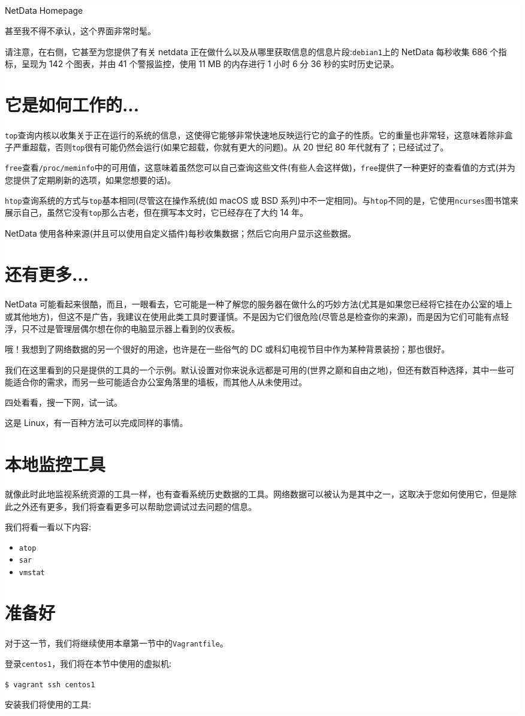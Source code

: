 NetData Homepage

甚至我不得不承认，这个界面非常时髦。

请注意，在右侧，它甚至为您提供了有关 netdata 正在做什么以及从哪里获取信息的信息片段:`debian1`上的 NetData 每秒收集 686 个指标，呈现为 142 个图表，并由 41 个警报监控，使用 11 MB 的内存进行 1 小时 6 分 36 秒的实时历史记录。

# 它是如何工作的...

`top`查询内核以收集关于正在运行的系统的信息，这使得它能够非常快速地反映运行它的盒子的性质。它的重量也非常轻，这意味着除非盒子严重超载，否则`top`很有可能仍然会运行(如果它超载，你就有更大的问题)。从 20 世纪 80 年代就有了；已经试过了。

`free`查看`/proc/meminfo`中的可用值，这意味着虽然您可以自己查询这些文件(有些人会这样做)，`free`提供了一种更好的查看值的方式(并为您提供了定期刷新的选项，如果您想要的话)。

`htop`查询系统的方式与`top`基本相同(尽管这在操作系统(如 macOS 或 BSD 系列)中不一定相同)。与`htop`不同的是，它使用`ncurses`图书馆来展示自己，虽然它没有`top`那么古老，但在撰写本文时，它已经存在了大约 14 年。

NetData 使用各种来源(并且可以使用自定义插件)每秒收集数据；然后它向用户显示这些数据。

# 还有更多...

NetData 可能看起来很酷，而且，一眼看去，它可能是一种了解您的服务器在做什么的巧妙方法(尤其是如果您已经将它挂在办公室的墙上或其他地方)，但这不是广告，我建议在使用此类工具时要谨慎。不是因为它们很危险(尽管总是检查你的来源)，而是因为它们可能有点轻浮，只不过是管理层偶尔想在你的电脑显示器上看到的仪表板。

哦！我想到了网络数据的另一个很好的用途，也许是在一些俗气的 DC 或科幻电视节目中作为某种背景装扮；那也很好。

我们在这里看到的只是提供的工具的一个示例。默认设置对你来说永远都是可用的(世界之巅和自由之地)，但还有数百种选择，其中一些可能适合你的需求，而另一些可能适合办公室角落里的墙板，而其他人从未使用过。

四处看看，搜一下网，试一试。

这是 Linux，有一百种方法可以完成同样的事情。

# 本地监控工具

就像此时此地监视系统资源的工具一样，也有查看系统历史数据的工具。网络数据可以被认为是其中之一，这取决于您如何使用它，但是除此之外还有更多，我们将查看更多可以帮助您调试过去问题的信息。

我们将看一看以下内容:

*   `atop`
*   `sar`
*   `vmstat`

# 准备好

对于这一节，我们将继续使用本章第一节中的`Vagrantfile`。

登录`centos1`，我们将在本节中使用的虚拟机:

```sh
$ vagrant ssh centos1
```

安装我们将使用的工具:
